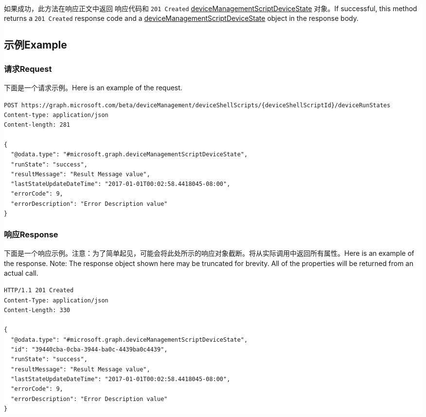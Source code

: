 <span data-ttu-id="2db47-154">如果成功，此方法在响应正文中返回 响应代码和 `201 Created` [deviceManagementScriptDeviceState](../resources/intune-devices-devicemanagementscriptdevicestate.md) 对象。</span><span class="sxs-lookup"><span data-stu-id="2db47-154">If successful, this method returns a `201 Created` response code and a [deviceManagementScriptDeviceState](../resources/intune-devices-devicemanagementscriptdevicestate.md) object in the response body.</span></span>

## <a name="example"></a><span data-ttu-id="2db47-155">示例</span><span class="sxs-lookup"><span data-stu-id="2db47-155">Example</span></span>

### <a name="request"></a><span data-ttu-id="2db47-156">请求</span><span class="sxs-lookup"><span data-stu-id="2db47-156">Request</span></span>
<span data-ttu-id="2db47-157">下面是一个请求示例。</span><span class="sxs-lookup"><span data-stu-id="2db47-157">Here is an example of the request.</span></span>
``` http
POST https://graph.microsoft.com/beta/deviceManagement/deviceShellScripts/{deviceShellScriptId}/deviceRunStates
Content-type: application/json
Content-length: 281

{
  "@odata.type": "#microsoft.graph.deviceManagementScriptDeviceState",
  "runState": "success",
  "resultMessage": "Result Message value",
  "lastStateUpdateDateTime": "2017-01-01T00:02:58.4418045-08:00",
  "errorCode": 9,
  "errorDescription": "Error Description value"
}
```

### <a name="response"></a><span data-ttu-id="2db47-158">响应</span><span class="sxs-lookup"><span data-stu-id="2db47-158">Response</span></span>
<span data-ttu-id="2db47-p104">下面是一个响应示例。注意：为了简单起见，可能会将此处所示的响应对象截断。将从实际调用中返回所有属性。</span><span class="sxs-lookup"><span data-stu-id="2db47-p104">Here is an example of the response. Note: The response object shown here may be truncated for brevity. All of the properties will be returned from an actual call.</span></span>
``` http
HTTP/1.1 201 Created
Content-Type: application/json
Content-Length: 330

{
  "@odata.type": "#microsoft.graph.deviceManagementScriptDeviceState",
  "id": "39440cba-0cba-3944-ba0c-4439ba0c4439",
  "runState": "success",
  "resultMessage": "Result Message value",
  "lastStateUpdateDateTime": "2017-01-01T00:02:58.4418045-08:00",
  "errorCode": 9,
  "errorDescription": "Error Description value"
}
```




